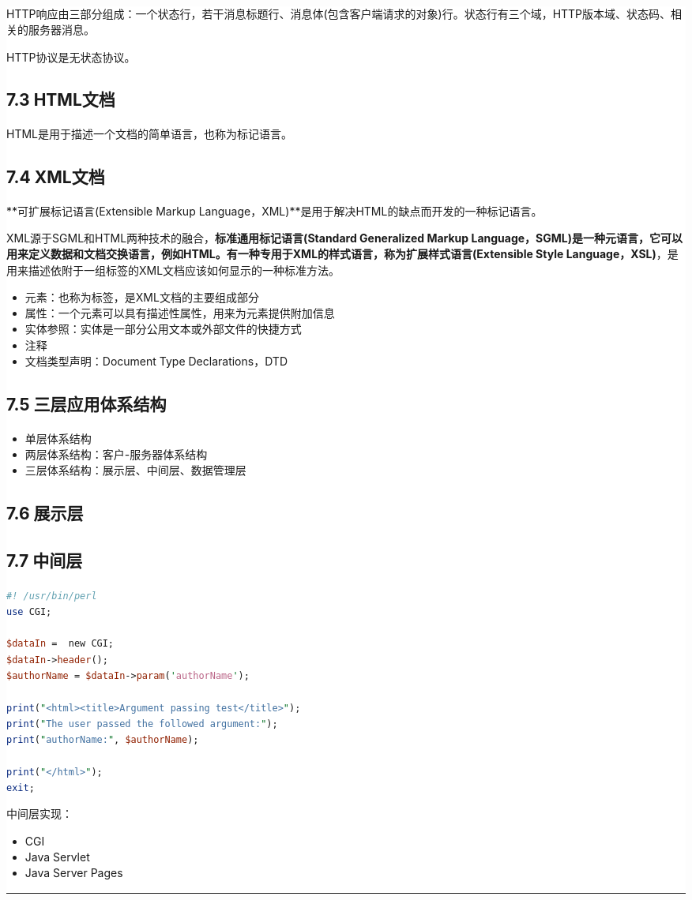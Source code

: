HTTP响应由三部分组成：一个状态行，若干消息标题行、消息体(包含客户端请求的对象)行。状态行有三个域，HTTP版本域、状态码、相关的服务器消息。

HTTP协议是无状态协议。

## 7.3 HTML文档

HTML是用于描述一个文档的简单语言，也称为标记语言。

## 7.4 XML文档

**可扩展标记语言(Extensible Markup Language，XML)**是用于解决HTML的缺点而开发的一种标记语言。

XML源于SGML和HTML两种技术的融合，**标准通用标记语言(Standard Generalized Markup Language，SGML)**是一种元语言，它可以用来定义数据和文档交换语言，例如HTML。有一种专用于XML的样式语言，称为**扩展样式语言(Extensible Style Language，XSL)**，是用来描述依附于一组标签的XML文档应该如何显示的一种标准方法。

- 元素：也称为标签，是XML文档的主要组成部分
- 属性：一个元素可以具有描述性属性，用来为元素提供附加信息
- 实体参照：实体是一部分公用文本或外部文件的快捷方式
- 注释
- 文档类型声明：Document Type Declarations，DTD

## 7.5 三层应用体系结构

- 单层体系结构
- 两层体系结构：客户-服务器体系结构
- 三层体系结构：展示层、中间层、数据管理层

## 7.6 展示层

## 7.7 中间层

```perl
#! /usr/bin/perl
use CGI;

$dataIn =  new CGI;
$dataIn->header();
$authorName = $dataIn->param('authorName');

print("<html><title>Argument passing test</title>");
print("The user passed the followed argument:");
print("authorName:", $authorName);

print("</html>");
exit;
```

中间层实现：

- CGI
- Java Servlet
- Java Server Pages

---